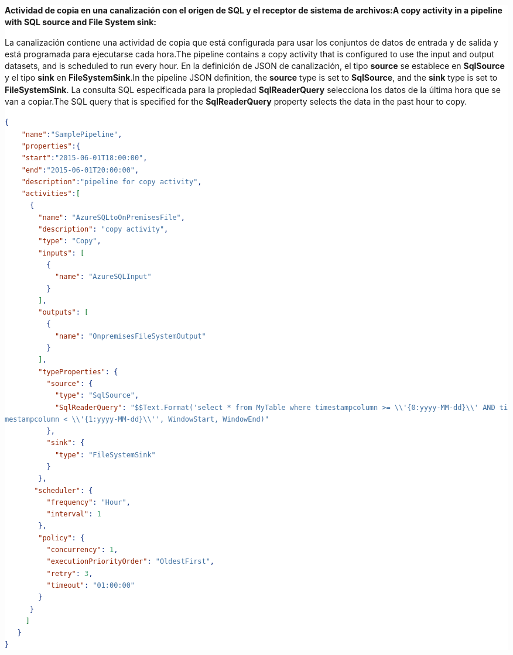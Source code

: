 <span data-ttu-id="260f5-423">**Actividad de copia en una canalización con el origen de SQL y el receptor de sistema de archivos:**</span><span class="sxs-lookup"><span data-stu-id="260f5-423">**A copy activity in a pipeline with SQL source and File System sink:**</span></span>

<span data-ttu-id="260f5-424">La canalización contiene una actividad de copia que está configurada para usar los conjuntos de datos de entrada y de salida y está programada para ejecutarse cada hora.</span><span class="sxs-lookup"><span data-stu-id="260f5-424">The pipeline contains a copy activity that is configured to use the input and output datasets, and is scheduled to run every hour.</span></span> <span data-ttu-id="260f5-425">En la definición de JSON de canalización, el tipo **source** se establece en **SqlSource** y el tipo **sink** en **FileSystemSink**.</span><span class="sxs-lookup"><span data-stu-id="260f5-425">In the pipeline JSON definition, the **source** type is set to **SqlSource**, and the **sink** type is set to **FileSystemSink**.</span></span> <span data-ttu-id="260f5-426">La consulta SQL especificada para la propiedad **SqlReaderQuery** selecciona los datos de la última hora que se van a copiar.</span><span class="sxs-lookup"><span data-stu-id="260f5-426">The SQL query that is specified for the **SqlReaderQuery** property selects the data in the past hour to copy.</span></span>

```JSON
{  
    "name":"SamplePipeline",
    "properties":{  
    "start":"2015-06-01T18:00:00",
    "end":"2015-06-01T20:00:00",
    "description":"pipeline for copy activity",
    "activities":[  
      {
        "name": "AzureSQLtoOnPremisesFile",
        "description": "copy activity",
        "type": "Copy",
        "inputs": [
          {
            "name": "AzureSQLInput"
          }
        ],
        "outputs": [
          {
            "name": "OnpremisesFileSystemOutput"
          }
        ],
        "typeProperties": {
          "source": {
            "type": "SqlSource",
            "SqlReaderQuery": "$$Text.Format('select * from MyTable where timestampcolumn >= \\'{0:yyyy-MM-dd}\\' AND timestampcolumn < \\'{1:yyyy-MM-dd}\\'', WindowStart, WindowEnd)"
          },
          "sink": {
            "type": "FileSystemSink"
          }
        },
       "scheduler": {
          "frequency": "Hour",
          "interval": 1
        },
        "policy": {
          "concurrency": 1,
          "executionPriorityOrder": "OldestFirst",
          "retry": 3,
          "timeout": "01:00:00"
        }
      }
     ]
   }
}
```

